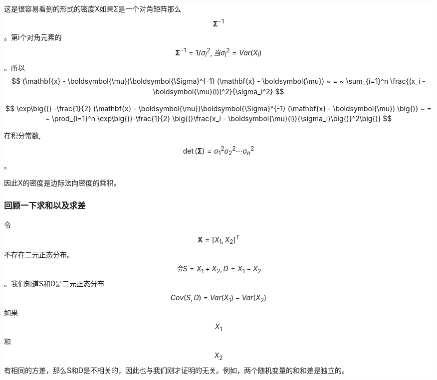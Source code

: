 

这是很容易看到的形式的密度X如果Σ是一个对角矩阵那么
$$
\boldsymbol{\Sigma}^{-1}
$$
。第i个对角元素的
$$
\boldsymbol{\Sigma}^{-1}=1/\sigma_i^2,当\sigma_i^2 = Var(X_i)
$$
。所以
$$
(\mathbf{x} - \boldsymbol{\mu})\boldsymbol{\Sigma}^{-1} (\mathbf{x} - \boldsymbol{\mu}) ~ = ~ \sum_{i=1}^n \frac{(x_i - \boldsymbol{\mu}(i))^2}{\sigma_i^2}
$$

$$
\exp\big{(} -\frac{1}{2} (\mathbf{x} - \boldsymbol{\mu})\boldsymbol{\Sigma}^{-1} (\mathbf{x} - \boldsymbol{\mu}) \big{)} ~ = ~ \prod_{i=1}^n \exp\big{(}-\frac{1}{2} \big{(}\frac{x_i - \boldsymbol{\mu}(i)}{\sigma_i}\big{)}^2\big{)}
$$

在积分常数,
$$
\det(\boldsymbol{\Sigma}) = \sigma_1^2 \sigma_2^2 \cdots \sigma_n^2
$$
。



因此X的密度是边际法向密度的乘积。

### 回顾一下求和以及求差

令
$$
\mathbf{X} = [X_1, X_2]^T
$$
不存在二元正态分布。
$$
令S=X_1+X_2, D=X_1 - X_2
$$
。我们知道S和D是二元正态分布
$$
Cov(S, D) ~ = ~ Var(X_1) - Var(X_2)
$$
如果
$$
X_1
$$
和
$$
X_2
$$
有相同的方差，那么S和D是不相关的，因此也与我们刚才证明的无关。例如，两个随机变量的和和差是独立的。
